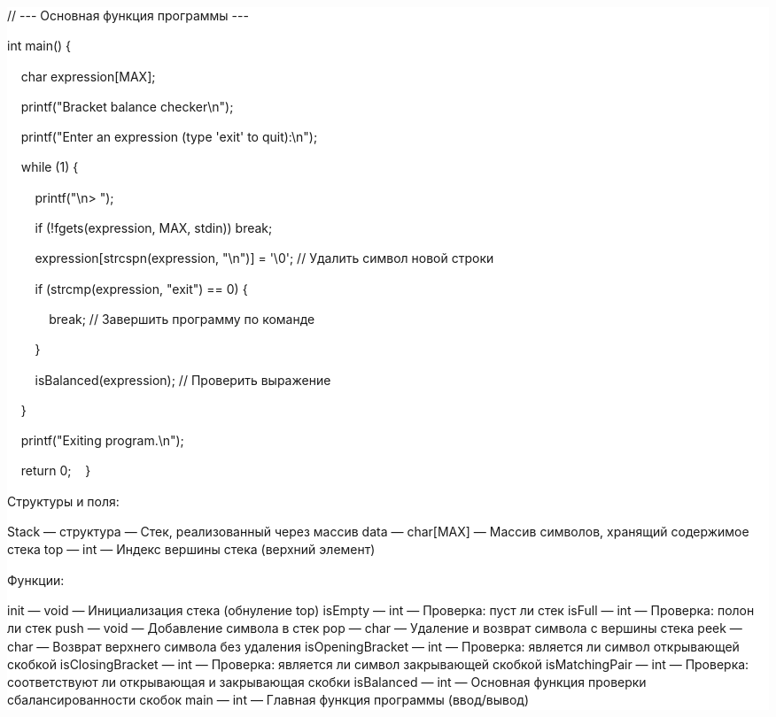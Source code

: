   

// --- Основная функция программы ---

int main() {

    char expression[MAX];

  

    printf("Bracket balance checker\n");

    printf("Enter an expression (type 'exit' to quit):\n");

  

    while (1) {

        printf("\n> ");

        if (!fgets(expression, MAX, stdin)) break;

  

        expression[strcspn(expression, "\n")] = '\0'; // Удалить символ новой строки

  

        if (strcmp(expression, "exit") == 0) {

            break; // Завершить программу по команде

        }

  

        isBalanced(expression); // Проверить выражение

    }

  

    printf("Exiting program.\n");

    return 0;
   }

Структуры и поля:

Stack           — структура          — Стек, реализованный через массив
data            — char[MAX]          — Массив символов, хранящий содержимое стека
top             — int                — Индекс вершины стека (верхний элемент)

Функции: 

init            — void               — Инициализация стека (обнуление top)
isEmpty         — int                — Проверка: пуст ли стек
isFull          — int                — Проверка: полон ли стек
push            — void               — Добавление символа в стек
pop             — char               — Удаление и возврат символа с вершины стека
peek            — char               — Возврат верхнего символа без удаления
isOpeningBracket — int              — Проверка: является ли символ открывающей скобкой
isClosingBracket — int              — Проверка: является ли символ закрывающей скобкой
isMatchingPair  — int                — Проверка: соответствуют ли открывающая и закрывающая скобки
isBalanced      — int                — Основная функция проверки сбалансированности скобок
main            — int                — Главная функция программы (ввод/вывод)

